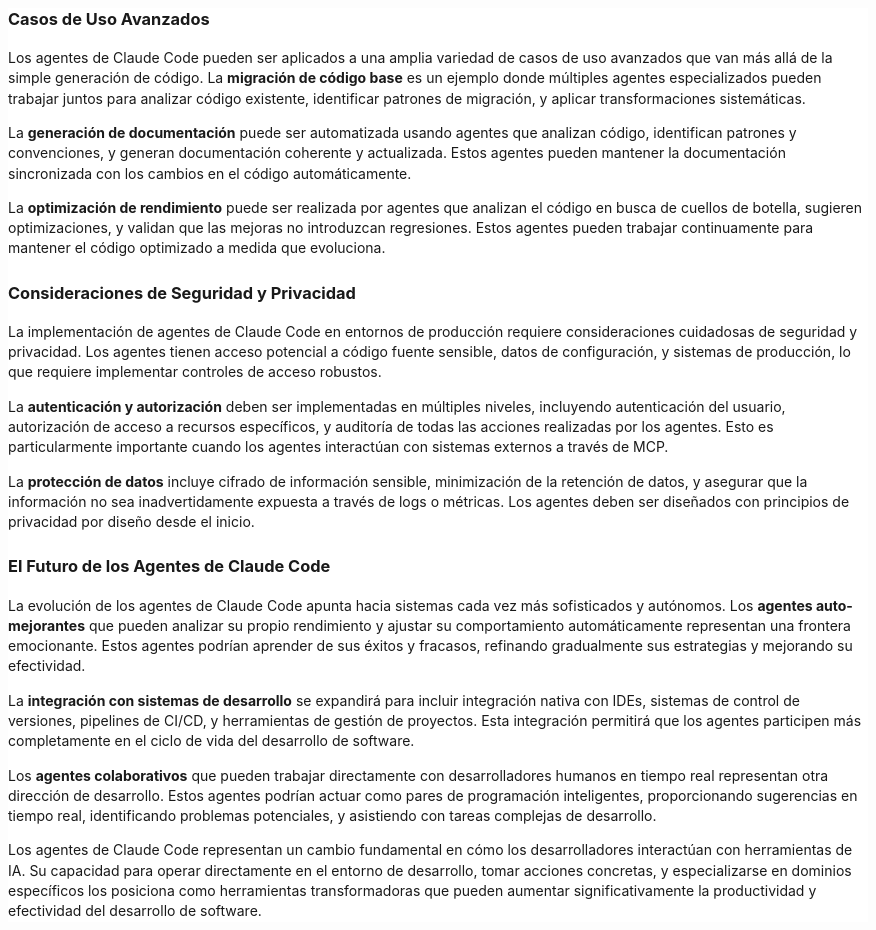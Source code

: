 ### Casos de Uso Avanzados

Los agentes de Claude Code pueden ser aplicados a una amplia variedad de casos de uso avanzados que van más allá de la simple generación de código. La **migración de código base** es un ejemplo donde múltiples agentes especializados pueden trabajar juntos para analizar código existente, identificar patrones de migración, y aplicar transformaciones sistemáticas.

La **generación de documentación** puede ser automatizada usando agentes que analizan código, identifican patrones y convenciones, y generan documentación coherente y actualizada. Estos agentes pueden mantener la documentación sincronizada con los cambios en el código automáticamente.

La **optimización de rendimiento** puede ser realizada por agentes que analizan el código en busca de cuellos de botella, sugieren optimizaciones, y validan que las mejoras no introduzcan regresiones. Estos agentes pueden trabajar continuamente para mantener el código optimizado a medida que evoluciona.

### Consideraciones de Seguridad y Privacidad

La implementación de agentes de Claude Code en entornos de producción requiere consideraciones cuidadosas de seguridad y privacidad. Los agentes tienen acceso potencial a código fuente sensible, datos de configuración, y sistemas de producción, lo que requiere implementar controles de acceso robustos.

La **autenticación y autorización** deben ser implementadas en múltiples niveles, incluyendo autenticación del usuario, autorización de acceso a recursos específicos, y auditoría de todas las acciones realizadas por los agentes. Esto es particularmente importante cuando los agentes interactúan con sistemas externos a través de MCP.

La **protección de datos** incluye cifrado de información sensible, minimización de la retención de datos, y asegurar que la información no sea inadvertidamente expuesta a través de logs o métricas. Los agentes deben ser diseñados con principios de privacidad por diseño desde el inicio.

### El Futuro de los Agentes de Claude Code

La evolución de los agentes de Claude Code apunta hacia sistemas cada vez más sofisticados y autónomos. Los **agentes auto-mejorantes** que pueden analizar su propio rendimiento y ajustar su comportamiento automáticamente representan una frontera emocionante. Estos agentes podrían aprender de sus éxitos y fracasos, refinando gradualmente sus estrategias y mejorando su efectividad.

La **integración con sistemas de desarrollo** se expandirá para incluir integración nativa con IDEs, sistemas de control de versiones, pipelines de CI/CD, y herramientas de gestión de proyectos. Esta integración permitirá que los agentes participen más completamente en el ciclo de vida del desarrollo de software.

Los **agentes colaborativos** que pueden trabajar directamente con desarrolladores humanos en tiempo real representan otra dirección de desarrollo. Estos agentes podrían actuar como pares de programación inteligentes, proporcionando sugerencias en tiempo real, identificando problemas potenciales, y asistiendo con tareas complejas de desarrollo.

Los agentes de Claude Code representan un cambio fundamental en cómo los desarrolladores interactúan con herramientas de IA. Su capacidad para operar directamente en el entorno de desarrollo, tomar acciones concretas, y especializarse en dominios específicos los posiciona como herramientas transformadoras que pueden aumentar significativamente la productividad y efectividad del desarrollo de software.
